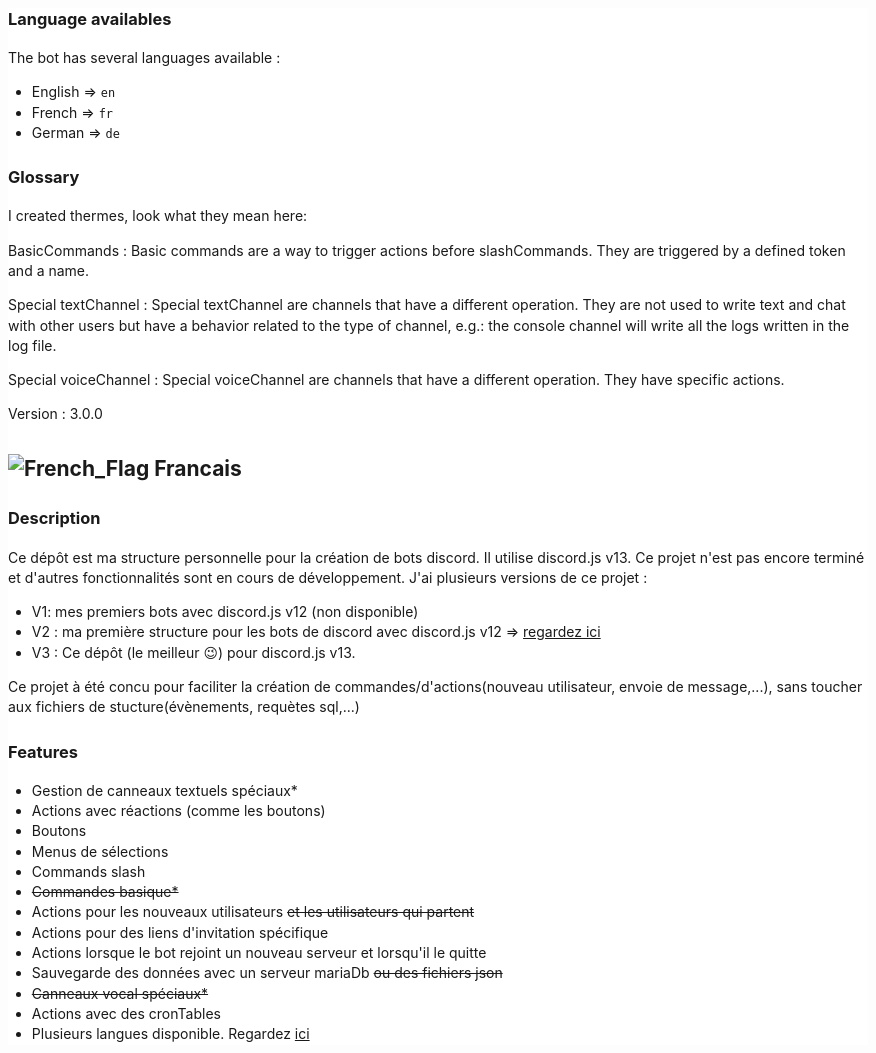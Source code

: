 ### Language availables 
The bot has several languages available : 
- English => `en`
- French => `fr`
- German => `de`

### Glossary
I created thermes, look what they mean here:

BasicCommands : Basic commands are a way to trigger actions before slashCommands. They are triggered by a defined token and a name. 

Special textChannel : Special textChannel are channels that have a different operation. They are not used to write text and chat with other users but have a behavior related to the type of channel, e.g.: the console channel will write all the logs written in the log file.

Special voiceChannel : Special voiceChannel are channels that have a different operation. They have specific actions.

Version : 3.0.0








## <img src="https://upload.wikimedia.org/wikipedia/commons/thumb/c/c3/Flag_of_France.svg/2560px-Flag_of_France.svg.png" alt="French_Flag" style="width:27px;"/> Francais

### Description

Ce dépôt est ma structure personnelle pour la création de bots discord. Il utilise discord.js v13. Ce projet n'est pas encore terminé et d'autres fonctionnalités sont en cours de développement.
J'ai plusieurs versions de ce projet :
- V1: mes premiers bots avec discord.js v12 (non disponible) 
- V2 : ma première structure pour les bots de discord avec discord.js v12 => [regardez ici](https://github.com/MathieuSchl/emptyBot)
- V3 : Ce dépôt (le meilleur 😉) pour discord.js v13.

Ce projet à été concu pour faciliter la création de commandes/d'actions(nouveau utilisateur, envoie de message,...), sans toucher aux fichiers de stucture(évènements, requètes sql,...)

### Features

- Gestion de canneaux textuels spéciaux*
- Actions avec réactions (comme les boutons)
- Boutons
- Menus de sélections
- Commands slash
- ~~Commandes basique*~~
- Actions pour les nouveaux utilisateurs ~~et les utilisateurs qui partent~~
- Actions pour des liens d'invitation spécifique
- Actions lorsque le bot rejoint un nouveau serveur et lorsqu'il le quitte
- Sauvegarde des données avec un serveur mariaDb ~~ou des fichiers json~~
- ~~Canneaux vocal spéciaux*~~
- Actions avec des cronTables
- Plusieurs langues disponible. Regardez [ici](#Langues-disponibles)
